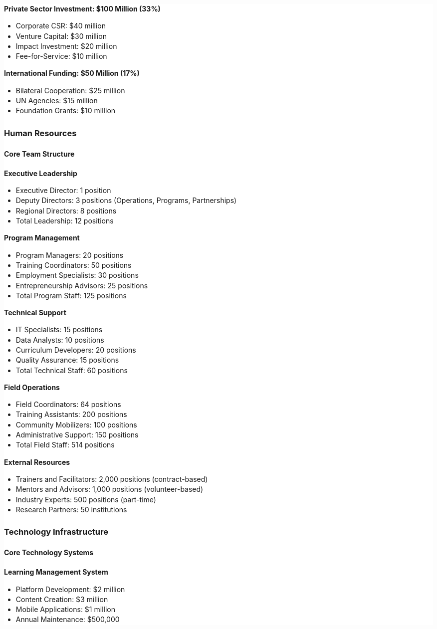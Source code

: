 **Private Sector Investment: $100 Million (33%)**
- Corporate CSR: $40 million
- Venture Capital: $30 million
- Impact Investment: $20 million
- Fee-for-Service: $10 million

**International Funding: $50 Million (17%)**
- Bilateral Cooperation: $25 million
- UN Agencies: $15 million
- Foundation Grants: $10 million

### Human Resources

#### Core Team Structure

**Executive Leadership**
- Executive Director: 1 position
- Deputy Directors: 3 positions (Operations, Programs, Partnerships)
- Regional Directors: 8 positions
- Total Leadership: 12 positions

**Program Management**
- Program Managers: 20 positions
- Training Coordinators: 50 positions
- Employment Specialists: 30 positions
- Entrepreneurship Advisors: 25 positions
- Total Program Staff: 125 positions

**Technical Support**
- IT Specialists: 15 positions
- Data Analysts: 10 positions
- Curriculum Developers: 20 positions
- Quality Assurance: 15 positions
- Total Technical Staff: 60 positions

**Field Operations**
- Field Coordinators: 64 positions
- Training Assistants: 200 positions
- Community Mobilizers: 100 positions
- Administrative Support: 150 positions
- Total Field Staff: 514 positions

**External Resources**
- Trainers and Facilitators: 2,000 positions (contract-based)
- Mentors and Advisors: 1,000 positions (volunteer-based)
- Industry Experts: 500 positions (part-time)
- Research Partners: 50 institutions

### Technology Infrastructure

#### Core Technology Systems

**Learning Management System**
- Platform Development: $2 million
- Content Creation: $3 million
- Mobile Applications: $1 million
- Annual Maintenance: $500,000
